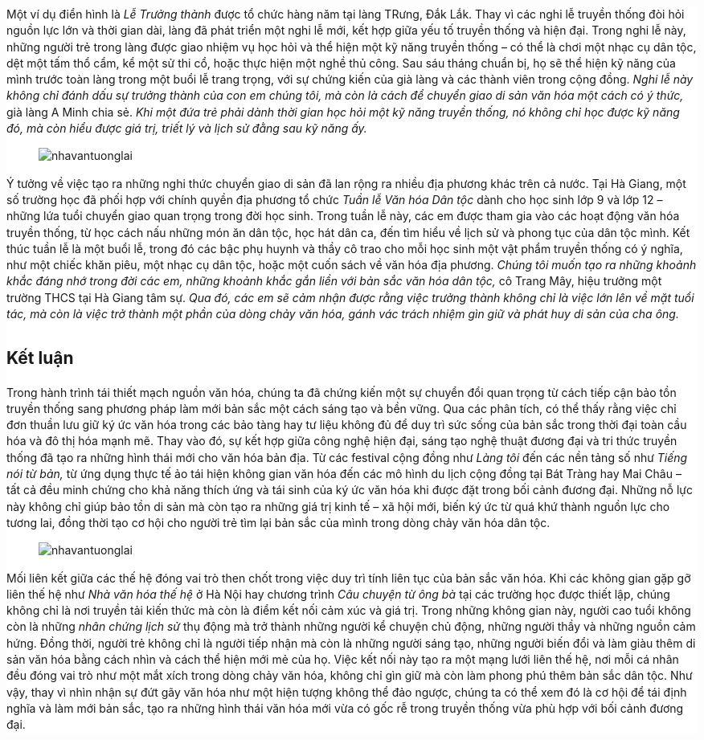 Một ví dụ điển hình là _Lễ Trưởng thành_ được tổ chức hàng năm tại làng TRưng, Đắk Lắk. Thay vì các nghi lễ truyền thống đòi hỏi nguồn lực lớn và thời gian dài, làng đã phát triển một nghi lễ mới, kết hợp giữa yếu tố truyền thống và hiện đại. Trong nghi lễ này, những người trẻ trong làng được giao nhiệm vụ học hỏi và thể hiện một kỹ năng truyền thống – có thể là chơi một nhạc cụ dân tộc, dệt một tấm thổ cẩm, kể một sử thi cổ, hoặc thực hiện một nghề thủ công. Sau sáu tháng chuẩn bị, họ sẽ thể hiện kỹ năng của mình trước toàn làng trong một buổi lễ trang trọng, với sự chứng kiến của già làng và các thành viên trong cộng đồng. _Nghi lễ này không chỉ đánh dấu sự trưởng thành của con em chúng tôi, mà còn là cách để chuyển giao di sản văn hóa một cách có ý thức,_ già làng A Minh chia sẻ. _Khi một đứa trẻ phải dành thời gian học hỏi một kỹ năng truyền thống, nó không chỉ học được kỹ năng đó, mà còn hiểu được giá trị, triết lý và lịch sử đằng sau kỹ năng ấy._

<figure><img src="https://banmaixanh.vercel.app/image/article/tai-thiet-ban-sac-08.jpg" alt="nhavantuonglai" title="nhavantuonglai" height=100% width=100%><figcaption><p></p></figcaption></figure>

Ý tưởng về việc tạo ra những nghi thức chuyển giao di sản đã lan rộng ra nhiều địa phương khác trên cả nước. Tại Hà Giang, một số trường học đã phối hợp với chính quyền địa phương tổ chức _Tuần lễ Văn hóa Dân tộc_ dành cho học sinh lớp 9 và lớp 12 – những lứa tuổi chuyển giao quan trọng trong đời học sinh. Trong tuần lễ này, các em được tham gia vào các hoạt động văn hóa truyền thống, từ học cách nấu những món ăn dân tộc, học hát dân ca, đến tìm hiểu về lịch sử và phong tục của dân tộc mình. Kết thúc tuần lễ là một buổi lễ, trong đó các bậc phụ huynh và thầy cô trao cho mỗi học sinh một vật phẩm truyền thống có ý nghĩa, như một chiếc khăn piêu, một nhạc cụ dân tộc, hoặc một cuốn sách về văn hóa địa phương. _Chúng tôi muốn tạo ra những khoảnh khắc đáng nhớ trong đời các em, những khoảnh khắc gắn liền với bản sắc văn hóa dân tộc,_ cô Trang Mây, hiệu trưởng một trường THCS tại Hà Giang tâm sự. _Qua đó, các em sẽ cảm nhận được rằng việc trưởng thành không chỉ là việc lớn lên về mặt tuổi tác, mà còn là việc trở thành một phần của dòng chảy văn hóa, gánh vác trách nhiệm gìn giữ và phát huy di sản của cha ông._

## Kết luận

Trong hành trình tái thiết mạch nguồn văn hóa, chúng ta đã chứng kiến một sự chuyển đổi quan trọng từ cách tiếp cận bảo tồn truyền thống sang phương pháp làm mới bản sắc một cách sáng tạo và bền vững. Qua các phân tích, có thể thấy rằng việc chỉ đơn thuần lưu giữ ký ức văn hóa trong các bảo tàng hay tư liệu không đủ để duy trì sức sống của bản sắc trong thời đại toàn cầu hóa và đô thị hóa mạnh mẽ. Thay vào đó, sự kết hợp giữa công nghệ hiện đại, sáng tạo nghệ thuật đương đại và tri thức truyền thống đã tạo ra những hình thái mới cho văn hóa bản địa. Từ các festival cộng đồng như _Làng tôi_ đến các nền tảng số như _Tiếng nói từ bản,_ từ ứng dụng thực tế ảo tái hiện không gian văn hóa đến các mô hình du lịch cộng đồng tại Bát Tràng hay Mai Châu – tất cả đều minh chứng cho khả năng thích ứng và tái sinh của ký ức văn hóa khi được đặt trong bối cảnh đương đại. Những nỗ lực này không chỉ giúp bảo tồn di sản mà còn tạo ra những giá trị kinh tế – xã hội mới, biến ký ức từ quá khứ thành nguồn lực cho tương lai, đồng thời tạo cơ hội cho người trẻ tìm lại bản sắc của mình trong dòng chảy văn hóa dân tộc.

<figure><img src="https://banmaixanh.vercel.app/image/article/tai-thiet-ban-sac-10.jpg" alt="nhavantuonglai" title="nhavantuonglai" height=100% width=100%><figcaption><p></p></figcaption></figure>

Mối liên kết giữa các thế hệ đóng vai trò then chốt trong việc duy trì tính liên tục của bản sắc văn hóa. Khi các không gian gặp gỡ liên thế hệ như _Nhà văn hóa thế hệ_ ở Hà Nội hay chương trình _Câu chuyện từ ông bà_ tại các trường học được thiết lập, chúng không chỉ là nơi truyền tải kiến thức mà còn là điểm kết nối cảm xúc và giá trị. Trong những không gian này, người cao tuổi không còn là những _nhân chứng lịch sử_ thụ động mà trở thành những người kể chuyện chủ động, những người thầy và những nguồn cảm hứng. Đồng thời, người trẻ không chỉ là người tiếp nhận mà còn là những người sáng tạo, những người biến đổi và làm giàu thêm di sản văn hóa bằng cách nhìn và cách thể hiện mới mẻ của họ. Việc kết nối này tạo ra một mạng lưới liên thế hệ, nơi mỗi cá nhân đều đóng vai trò như một mắt xích trong dòng chảy văn hóa, không chỉ gìn giữ mà còn làm phong phú thêm bản sắc dân tộc. Như vậy, thay vì nhìn nhận sự đứt gãy văn hóa như một hiện tượng không thể đảo ngược, chúng ta có thể xem đó là cơ hội để tái định nghĩa và làm mới bản sắc, tạo ra những hình thái văn hóa mới vừa có gốc rễ trong truyền thống vừa phù hợp với bối cảnh đương đại.
